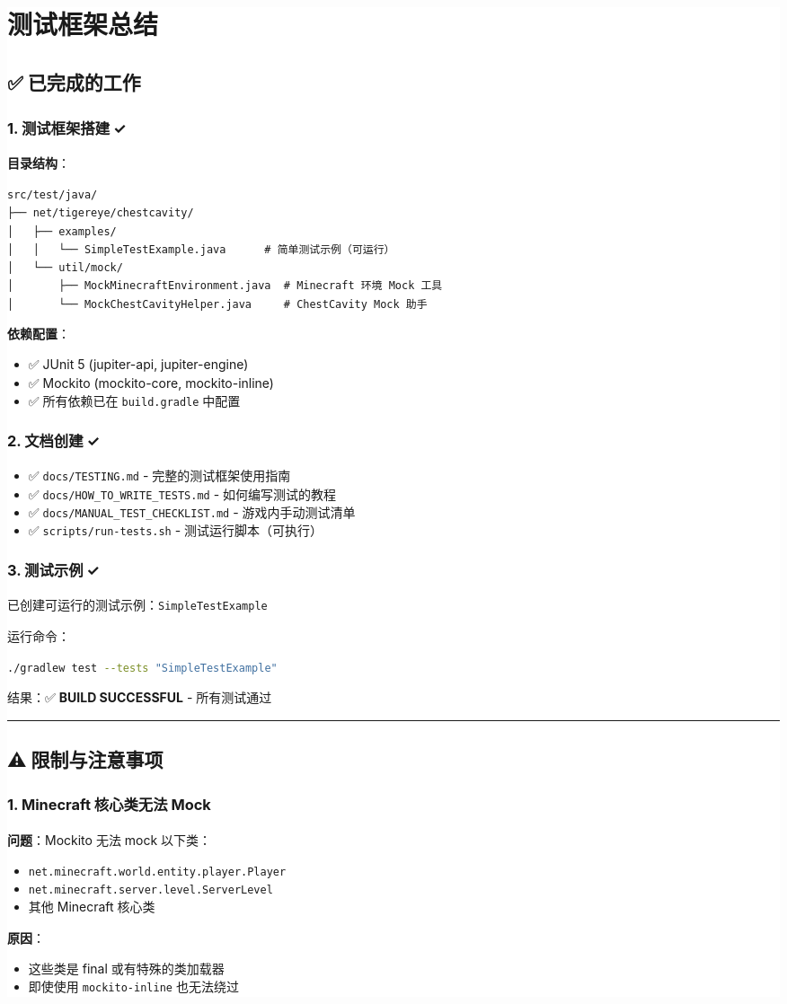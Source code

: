 # 测试框架总结

## ✅ 已完成的工作

### 1. 测试框架搭建 ✓

**目录结构**：
```
src/test/java/
├── net/tigereye/chestcavity/
│   ├── examples/
│   │   └── SimpleTestExample.java      # 简单测试示例（可运行）
│   └── util/mock/
│       ├── MockMinecraftEnvironment.java  # Minecraft 环境 Mock 工具
│       └── MockChestCavityHelper.java     # ChestCavity Mock 助手
```

**依赖配置**：
- ✅ JUnit 5 (jupiter-api, jupiter-engine)
- ✅ Mockito (mockito-core, mockito-inline)
- ✅ 所有依赖已在 `build.gradle` 中配置

### 2. 文档创建 ✓

- ✅ `docs/TESTING.md` - 完整的测试框架使用指南
- ✅ `docs/HOW_TO_WRITE_TESTS.md` - 如何编写测试的教程
- ✅ `docs/MANUAL_TEST_CHECKLIST.md` - 游戏内手动测试清单
- ✅ `scripts/run-tests.sh` - 测试运行脚本（可执行）

### 3. 测试示例 ✓

已创建可运行的测试示例：`SimpleTestExample`

运行命令：
```bash
./gradlew test --tests "SimpleTestExample"
```

结果：✅ **BUILD SUCCESSFUL** - 所有测试通过

---

## ⚠️ 限制与注意事项

### 1. Minecraft 核心类无法 Mock

**问题**：Mockito 无法 mock 以下类：
- `net.minecraft.world.entity.player.Player`
- `net.minecraft.server.level.ServerLevel`
- 其他 Minecraft 核心类

**原因**：
- 这些类是 final 或有特殊的类加载器
- 即使使用 `mockito-inline` 也无法绕过

